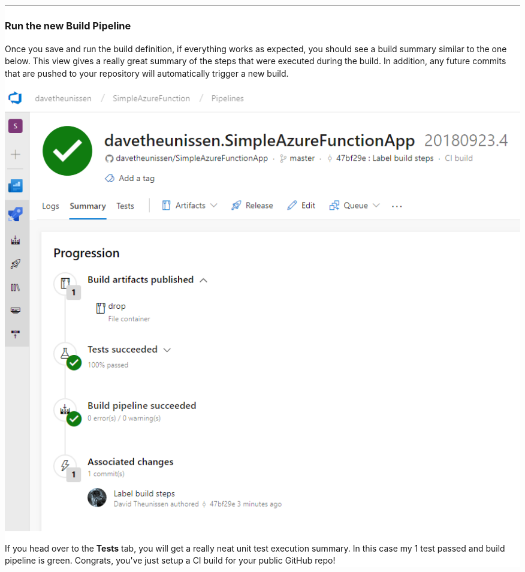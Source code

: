 ***

### Run the new Build Pipeline

Once you save and run the build definition, if everything works as expected, you should see a build summary similar to the one below. This view gives a really great summary of the steps that were executed during the build. In addition, any future commits that are pushed to your repository will automatically trigger a new build.

![Azure Pipeline Build Summary](../media/2018-09-23/azdo-build-sum.png)

If you head over to the **Tests** tab, you will get a really neat unit test execution summary. In this case my 1 test passed and build pipeline is green. Congrats, you've just setup a CI build for your public GitHub repo!

